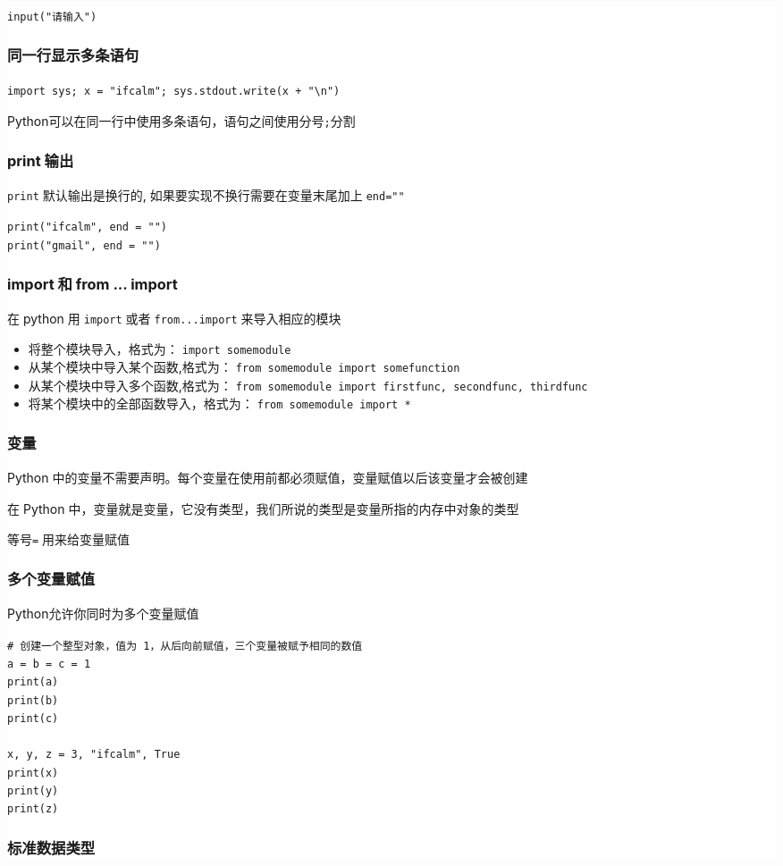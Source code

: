 `input("请输入")`


### 同一行显示多条语句

```
import sys; x = "ifcalm"; sys.stdout.write(x + "\n")
```

Python可以在同一行中使用多条语句，语句之间使用分号`;`分割


### print 输出

`print` 默认输出是换行的, 如果要实现不换行需要在变量末尾加上 `end=""`

```
print("ifcalm", end = "")
print("gmail", end = "")
```

### import 和 from ... import

在 python 用 `import` 或者 `from...import` 来导入相应的模块

- 将整个模块导入，格式为： `import somemodule`
- 从某个模块中导入某个函数,格式为： `from somemodule import somefunction`
- 从某个模块中导入多个函数,格式为： `from somemodule import firstfunc, secondfunc, thirdfunc`
- 将某个模块中的全部函数导入，格式为： `from somemodule import *`


### 变量

Python 中的变量不需要声明。每个变量在使用前都必须赋值，变量赋值以后该变量才会被创建

在 Python 中，变量就是变量，它没有类型，我们所说的类型是变量所指的内存中对象的类型

等号`=` 用来给变量赋值

### 多个变量赋值

Python允许你同时为多个变量赋值

```
# 创建一个整型对象，值为 1，从后向前赋值，三个变量被赋予相同的数值
a = b = c = 1
print(a)
print(b)
print(c)

x, y, z = 3, "ifcalm", True
print(x)
print(y)
print(z)
```

### 标准数据类型
